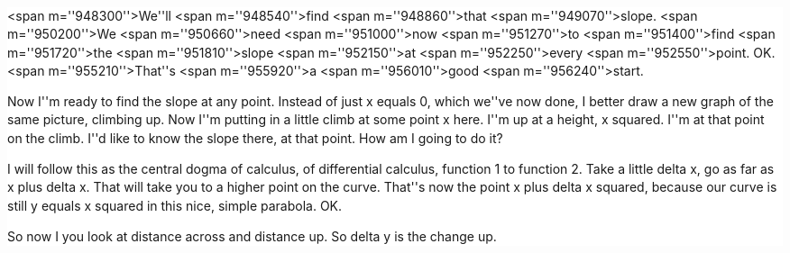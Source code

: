   <span m=''948300''>We''ll</span> <span m=''948540''>find</span> <span m=''948860''>that</span>
  <span m=''949070''>slope.</span> <span m=''950200''>We</span> <span m=''950660''>need</span>
  <span m=''951000''>now</span> <span m=''951270''>to</span> <span m=''951400''>find</span>
  <span m=''951720''>the</span> <span m=''951810''>slope</span> <span m=''952150''>at</span>
  <span m=''952250''>every</span> <span m=''952550''>point. OK.</span> <span m=''955210''>That''s</span>
  <span m=''955920''>a</span> <span m=''956010''>good</span> <span m=''956240''>start.</span>
  </p><p><span m=''957810''>Now</span> <span m=''958250''>I''m</span> <span m=''958460''>ready</span>
  <span m=''958880''>to</span> <span m=''961450''>find</span> <span m=''962140''>the</span>
  <span m=''962270''>slope</span> <span m=''963130''>at</span> <span m=''963380''>any</span>
  <span m=''963720''>point.</span> <span m=''964170''>Instead</span> <span m=''964570''>of</span>
  <span m=''964680''>just</span> <span m=''965030''>x</span> <span m=''965340''>equals</span>
  <span m=''965750''>0,</span> <span m=''967530''>which</span> <span m=''967770''>we''ve</span>
  <span m=''968010''>now</span> <span m=''968280''>done,</span> <span m=''969500''>I</span>
  <span m=''969600''>better</span> <span m=''969890''>draw</span> <span m=''970140''>a</span>
  <span m=''970210''>new</span> <span m=''970400''>graph</span> <span m=''973020''>of</span>
  <span m=''973130''>the</span> <span m=''973240''>same</span> <span m=''974530''>picture,</span>
  <span m=''978110''>climbing</span> <span m=''978650''>up.</span> <span m=''978920''>Now</span>
  <span m=''979150''>I''m</span> <span m=''979450''>putting</span> <span m=''979670''>in</span>
  <span m=''979820''>a</span> <span m=''979920''>little</span> <span m=''980210''>climb</span>
  <span m=''981130''>at</span> <span m=''981320''>some</span> <span m=''981540''>point</span>
  <span m=''981830''>x</span> <span m=''982250''>here.</span> <span m=''983900''>I''m</span>
  <span m=''984160''>up</span> <span m=''984530''>at</span> <span m=''984740''>a</span>
  <span m=''984790''>height,</span> <span m=''985330''>x</span> <span m=''985610''>squared.</span>
  <span m=''990590''>I''m</span> <span m=''990800''>at</span> <span m=''990900''>that</span>
  <span m=''991150''>point</span> <span m=''991460''>on</span> <span m=''991650''>the</span>
  <span m=''992010''>climb.</span> <span m=''993310''>I''d</span> <span m=''993510''>like</span>
  <span m=''993770''>to</span> <span m=''993910''>know</span> <span m=''994120''>the</span>
  <span m=''994260''>slope</span> <span m=''994870''>there,</span> <span m=''995540''>at</span>
  <span m=''995750''>that</span> <span m=''996010''>point.</span> <span m=''997410''>How</span>
  <span m=''997640''>am</span> <span m=''997720''>I</span> <span m=''997800''>going</span>
  <span m=''997990''>to</span> <span m=''998080''>do</span> <span m=''998260''>it?</span>
  </p><p><span m=''1000110''>I</span> <span m=''1000360''>will</span> <span m=''1000630''>follow</span>
  <span m=''1001120''>this</span> <span m=''1001420''>as</span> <span m=''1001590''>the</span>
  <span m=''1001710''>central</span> <span m=''1002760''>dogma</span> <span m=''1003410''>of</span>
  <span m=''1003880''>calculus,</span> <span m=''1005470''>of</span> <span m=''1005880''>differential</span>
  <span m=''1006920''>calculus,</span> <span m=''1008170''>function</span> <span m=''1008700''>1</span>
  <span m=''1009080''>to</span> <span m=''1009250''>function</span> <span m=''1009740''>2.</span>
  <span m=''1010810''>Take</span> <span m=''1011160''>a</span> <span m=''1011250''>little</span>
  <span m=''1011610''>delta</span> <span m=''1012020''>x,</span> <span m=''1013240''>go</span>
  <span m=''1013530''>as</span> <span m=''1013690''>far</span> <span m=''1014060''>as</span>
  <span m=''1014180''>x</span> <span m=''1014530''>plus</span> <span m=''1014920''>delta</span>
  <span m=''1015260''>x.</span> <span m=''1016990''>That</span> <span m=''1017370''>will</span>
  <span m=''1017530''>take</span> <span m=''1017800''>you</span> <span m=''1017920''>to</span>
  <span m=''1018020''>a</span> <span m=''1018130''>higher</span> <span m=''1018540''>point</span>
  <span m=''1018880''>on</span> <span m=''1019000''>the</span> <span m=''1019120''>curve.</span>
  <span m=''1019860''>That''s</span> <span m=''1020240''>now</span> <span m=''1020630''>the</span>
  <span m=''1020760''>point</span> <span m=''1021180''>x</span> <span m=''1021630''>plus</span>
  <span m=''1022210''>delta</span> <span m=''1022590''>x</span> <span m=''1024010''>squared,</span>
  <span m=''1024630''>because</span> <span m=''1025040''>our</span> <span m=''1025230''>curve</span>
  <span m=''1025579''>is</span> <span m=''1025710''>still</span> <span m=''1026260''>y</span>
  <span m=''1026640''>equals</span> <span m=''1026910''>x</span> <span m=''1027260''>squared</span>
  <span m=''1029339''>in</span> <span m=''1029490''>this</span> <span m=''1029730''>nice,</span>
  <span m=''1031260''>simple</span> <span m=''1031740''>parabola. OK.</span> </p><p><span
  m=''1033810''>So</span> <span m=''1034020''>now</span> <span m=''1034250''>I</span>
  <span m=''1034410''>you</span> <span m=''1034520''>look</span> <span m=''1035140''>at</span>
  <span m=''1035430''>distance</span> <span m=''1036260''>across</span> <span m=''1037829''>and</span>
  <span m=''1038079''>distance</span> <span m=''1038599''>up.</span> <span m=''1039829''>So</span>
  <span m=''1040069''>delta</span> <span m=''1040520''>y</span> <span m=''1042400''>is</span>
  <span m=''1042750''>the</span> <span m=''1043300''>change</span> <span m=''1043730''>up.</span>